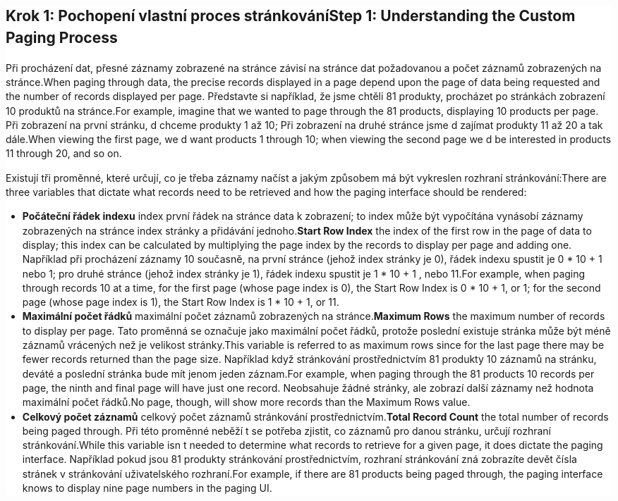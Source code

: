 
## <a name="step-1-understanding-the-custom-paging-process"></a><span data-ttu-id="fd05e-122">Krok 1: Pochopení vlastní proces stránkování</span><span class="sxs-lookup"><span data-stu-id="fd05e-122">Step 1: Understanding the Custom Paging Process</span></span>

<span data-ttu-id="fd05e-123">Při procházení dat, přesné záznamy zobrazené na stránce závisí na stránce dat požadovanou a počet záznamů zobrazených na stránce.</span><span class="sxs-lookup"><span data-stu-id="fd05e-123">When paging through data, the precise records displayed in a page depend upon the page of data being requested and the number of records displayed per page.</span></span> <span data-ttu-id="fd05e-124">Představte si například, že jsme chtěli 81 produkty, procházet po stránkách zobrazení 10 produktů na stránce.</span><span class="sxs-lookup"><span data-stu-id="fd05e-124">For example, imagine that we wanted to page through the 81 products, displaying 10 products per page.</span></span> <span data-ttu-id="fd05e-125">Při zobrazení na první stránku, d chceme produkty 1 až 10; Při zobrazení na druhé stránce jsme d zajímat produkty 11 až 20 a tak dále.</span><span class="sxs-lookup"><span data-stu-id="fd05e-125">When viewing the first page, we d want products 1 through 10; when viewing the second page we d be interested in products 11 through 20, and so on.</span></span>

<span data-ttu-id="fd05e-126">Existují tři proměnné, které určují, co je třeba záznamy načíst a jakým způsobem má být vykreslen rozhraní stránkování:</span><span class="sxs-lookup"><span data-stu-id="fd05e-126">There are three variables that dictate what records need to be retrieved and how the paging interface should be rendered:</span></span>

- <span data-ttu-id="fd05e-127">**Počáteční řádek indexu** index první řádek na stránce data k zobrazení; to index může být vypočítána vynásobí záznamy zobrazených na stránce index stránky a přidávání jednoho.</span><span class="sxs-lookup"><span data-stu-id="fd05e-127">**Start Row Index** the index of the first row in the page of data to display; this index can be calculated by multiplying the page index by the records to display per page and adding one.</span></span> <span data-ttu-id="fd05e-128">Například při procházení záznamy 10 současně, na první stránce (jehož index stránky je 0), řádek indexu spustit je 0 \* 10 + 1 nebo 1; pro druhé stránce (jehož index stránky je 1), řádek indexu spustit je 1 \* 10 + 1 , nebo 11.</span><span class="sxs-lookup"><span data-stu-id="fd05e-128">For example, when paging through records 10 at a time, for the first page (whose page index is 0), the Start Row Index is 0 \* 10 + 1, or 1; for the second page (whose page index is 1), the Start Row Index is 1 \* 10 + 1, or 11.</span></span>
- <span data-ttu-id="fd05e-129">**Maximální počet řádků** maximální počet záznamů zobrazených na stránce.</span><span class="sxs-lookup"><span data-stu-id="fd05e-129">**Maximum Rows** the maximum number of records to display per page.</span></span> <span data-ttu-id="fd05e-130">Tato proměnná se označuje jako maximální počet řádků, protože poslední existuje stránka může být méně záznamů vrácených než je velikost stránky.</span><span class="sxs-lookup"><span data-stu-id="fd05e-130">This variable is referred to as maximum rows since for the last page there may be fewer records returned than the page size.</span></span> <span data-ttu-id="fd05e-131">Například když stránkování prostřednictvím 81 produkty 10 záznamů na stránku, deváté a poslední stránka bude mít jenom jeden záznam.</span><span class="sxs-lookup"><span data-stu-id="fd05e-131">For example, when paging through the 81 products 10 records per page, the ninth and final page will have just one record.</span></span> <span data-ttu-id="fd05e-132">Neobsahuje žádné stránky, ale zobrazí další záznamy než hodnota maximální počet řádků.</span><span class="sxs-lookup"><span data-stu-id="fd05e-132">No page, though, will show more records than the Maximum Rows value.</span></span>
- <span data-ttu-id="fd05e-133">**Celkový počet záznamů** celkový počet záznamů stránkování prostřednictvím.</span><span class="sxs-lookup"><span data-stu-id="fd05e-133">**Total Record Count** the total number of records being paged through.</span></span> <span data-ttu-id="fd05e-134">Při této proměnné neběží t se potřeba zjistit, co záznamů pro danou stránku, určují rozhraní stránkování.</span><span class="sxs-lookup"><span data-stu-id="fd05e-134">While this variable isn t needed to determine what records to retrieve for a given page, it does dictate the paging interface.</span></span> <span data-ttu-id="fd05e-135">Například pokud jsou 81 produkty stránkování prostřednictvím, rozhraní stránkování zná zobrazíte devět čísla stránek v stránkování uživatelského rozhraní.</span><span class="sxs-lookup"><span data-stu-id="fd05e-135">For example, if there are 81 products being paged through, the paging interface knows to display nine page numbers in the paging UI.</span></span>
